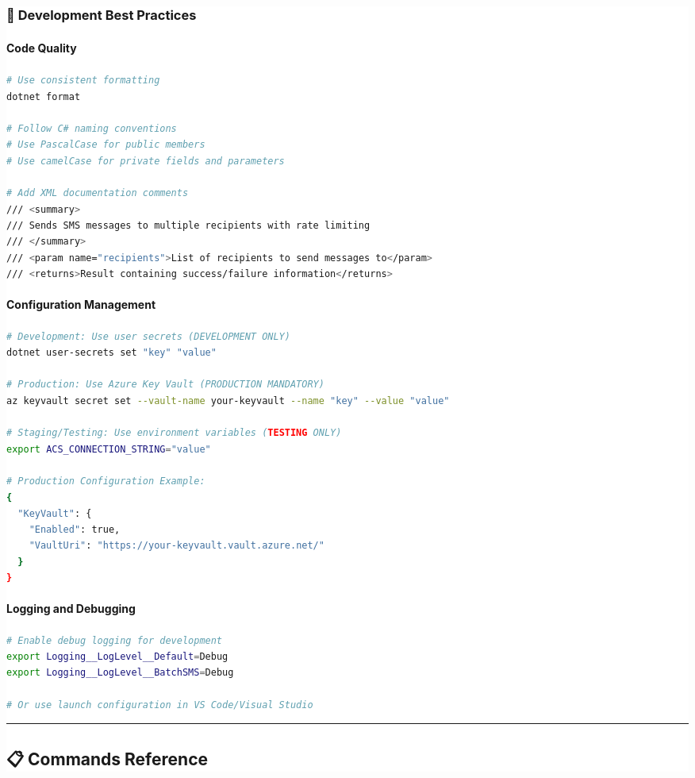 ### 🔧 **Development Best Practices**

#### Code Quality
```bash
# Use consistent formatting
dotnet format

# Follow C# naming conventions
# Use PascalCase for public members
# Use camelCase for private fields and parameters

# Add XML documentation comments
/// <summary>
/// Sends SMS messages to multiple recipients with rate limiting
/// </summary>
/// <param name="recipients">List of recipients to send messages to</param>
/// <returns>Result containing success/failure information</returns>
```

#### Configuration Management
```bash
# Development: Use user secrets (DEVELOPMENT ONLY)
dotnet user-secrets set "key" "value"

# Production: Use Azure Key Vault (PRODUCTION MANDATORY)
az keyvault secret set --vault-name your-keyvault --name "key" --value "value"

# Staging/Testing: Use environment variables (TESTING ONLY)
export ACS_CONNECTION_STRING="value"

# Production Configuration Example:
{
  "KeyVault": {
    "Enabled": true,
    "VaultUri": "https://your-keyvault.vault.azure.net/"
  }
}
```

#### Logging and Debugging
```bash
# Enable debug logging for development
export Logging__LogLevel__Default=Debug
export Logging__LogLevel__BatchSMS=Debug

# Or use launch configuration in VS Code/Visual Studio
```

---

## 📋 **Commands Reference**

